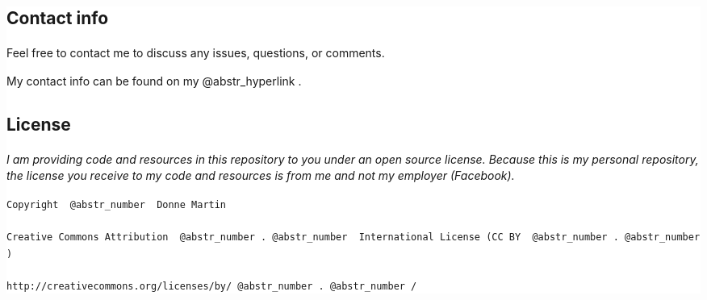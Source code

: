 

## Contact info

Feel free to contact me to discuss any issues, questions, or comments.

My contact info can be found on my @abstr_hyperlink .

## License

_I am providing code and resources in this repository to you under an open source license. Because this is my personal repository, the license you receive to my code and resources is from me and not my employer (Facebook)._
    
    
    Copyright  @abstr_number  Donne Martin
    
    Creative Commons Attribution  @abstr_number . @abstr_number  International License (CC BY  @abstr_number . @abstr_number )
    
    http://creativecommons.org/licenses/by/ @abstr_number . @abstr_number /
    
